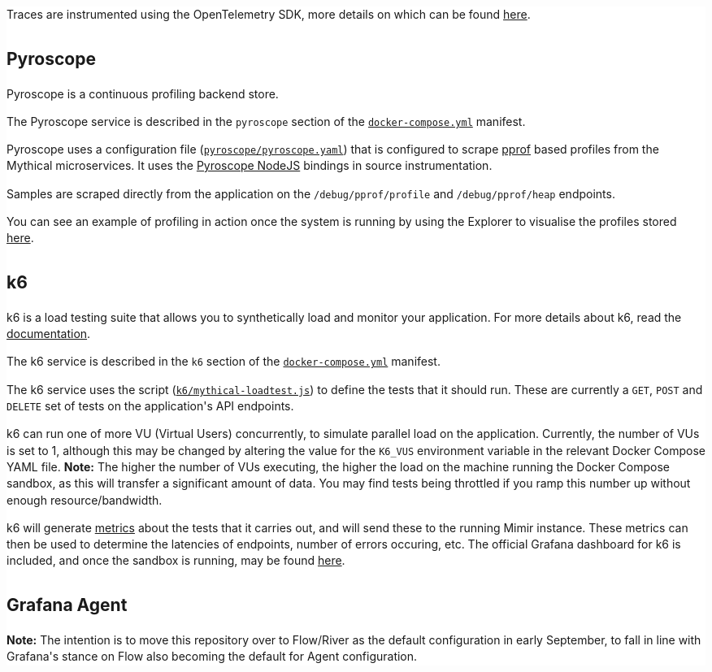 Traces are instrumented using the OpenTelemetry SDK, more details on which can be found [here](https://opentelemetry.io/docs/).
## Pyroscope

Pyroscope is a continuous profiling backend store.

The Pyroscope service is described in the `pyroscope` section of the [`docker-compose.yml`](docker-compose.yml) manifest.

Pyroscope uses a configuration file ([`pyroscope/pyroscope.yaml`](pyroscope/pyroscope.yaml)) that is configured to scrape [pprof](https://github.com/google/pprof) based profiles from the Mythical microservices. It uses the [Pyroscope NodeJS](https://github.com/grafana/pyroscope-nodejs) bindings in source instrumentation.

Samples are scraped directly from the application on the `/debug/pprof/profile` and `/debug/pprof/heap` endpoints.

You can see an example of profiling in action once the system is running by using the Explorer to visualise the profiles stored [here](http://localhost:3000/explore?orgId=1&left=%7B%22datasource%22:%22pyroscope%22,%22queries%22:%5B%7B%22refId%22:%22A%22,%22datasource%22:%7B%22type%22:%22phlare%22,%22uid%22:%22pyroscope%22%7D,%22groupBy%22:%5B%5D,%22labelSelector%22:%22%7B%7D%22,%22queryType%22:%22both%22,%22profileTypeId%22:%22mythical-beasts-server.cpu%22%7D%5D,%22range%22:%7B%22from%22:%22now-1h%22,%22to%22:%22now%22%7D%7D).

## k6

k6 is a load testing suite that allows you to synthetically load and monitor your application. For more details about k6, read the [documentation](https://k6.io/docs/).

The k6 service is described in the `k6` section of the [`docker-compose.yml`](docker-compose.yml) manifest.

The k6 service uses the script ([`k6/mythical-loadtest.js`](k6/mythical-loadtest.js)) to define the tests that it should run. These are currently a `GET`, `POST` and `DELETE` set of tests on the application's API endpoints.

k6 can run one of more VU (Virtual Users) concurrently, to simulate parallel load on the application. Currently, the number of VUs is set to 1, although this may be changed by altering the value for the `K6_VUS` environment variable in the relevant Docker Compose YAML file.
**Note:** The higher the number of VUs executing, the higher the load on the machine running the Docker Compose sandbox, as this will transfer a significant amount of data. You may find tests being throttled if you ramp this number up without enough resource/bandwidth.

k6 will generate [metrics](https://k6.io/docs/using-k6/metrics/) about the tests that it carries out, and will send these to the running Mimir instance. These metrics can then be used to determine the latencies of endpoints, number of errors occuring, etc. The official Grafana dashboard for k6 is included, and once the sandbox is running, may be found [here](http://localhost:3000/d/01npcT44k/official-k6-test-result?orgId=1&refresh=10s).

## Grafana Agent

**Note:** The intention is to move this repository over to Flow/River as the default configuration in early September, to fall in line with Grafana's stance on Flow also becoming the default for Agent configuration.
